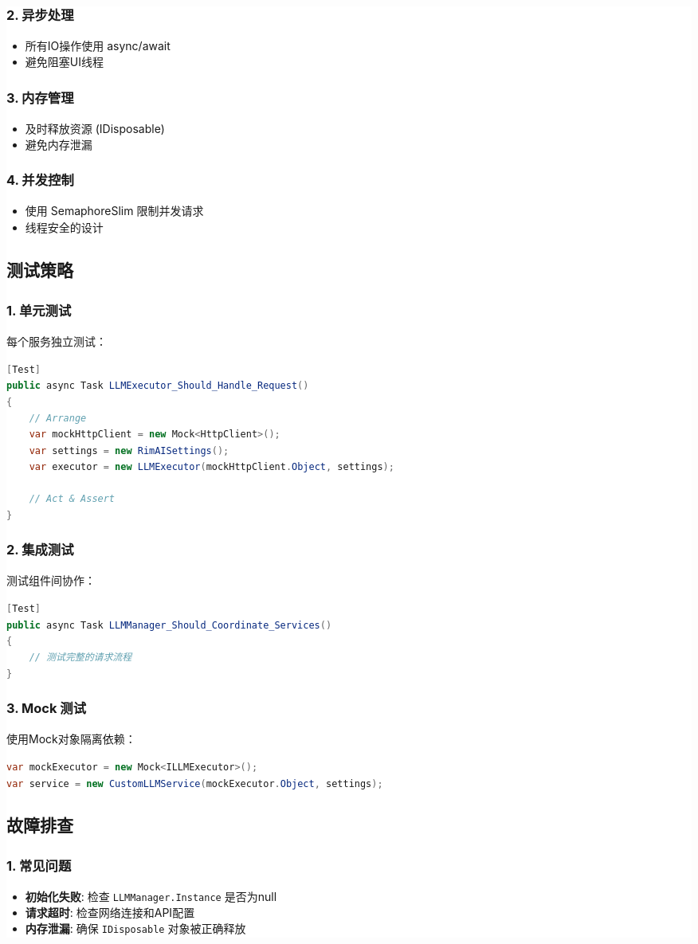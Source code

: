 ### 2. **异步处理**
- 所有IO操作使用 async/await
- 避免阻塞UI线程

### 3. **内存管理**
- 及时释放资源 (IDisposable)
- 避免内存泄漏

### 4. **并发控制**
- 使用 SemaphoreSlim 限制并发请求
- 线程安全的设计

## 测试策略

### 1. **单元测试**
每个服务独立测试：
```csharp
[Test]
public async Task LLMExecutor_Should_Handle_Request()
{
    // Arrange
    var mockHttpClient = new Mock<HttpClient>();
    var settings = new RimAISettings();
    var executor = new LLMExecutor(mockHttpClient.Object, settings);
    
    // Act & Assert
}
```

### 2. **集成测试**
测试组件间协作：
```csharp
[Test]
public async Task LLMManager_Should_Coordinate_Services()
{
    // 测试完整的请求流程
}
```

### 3. **Mock 测试**
使用Mock对象隔离依赖：
```csharp
var mockExecutor = new Mock<ILLMExecutor>();
var service = new CustomLLMService(mockExecutor.Object, settings);
```

## 故障排查

### 1. **常见问题**
- **初始化失败**: 检查 `LLMManager.Instance` 是否为null
- **请求超时**: 检查网络连接和API配置
- **内存泄漏**: 确保 `IDisposable` 对象被正确释放
